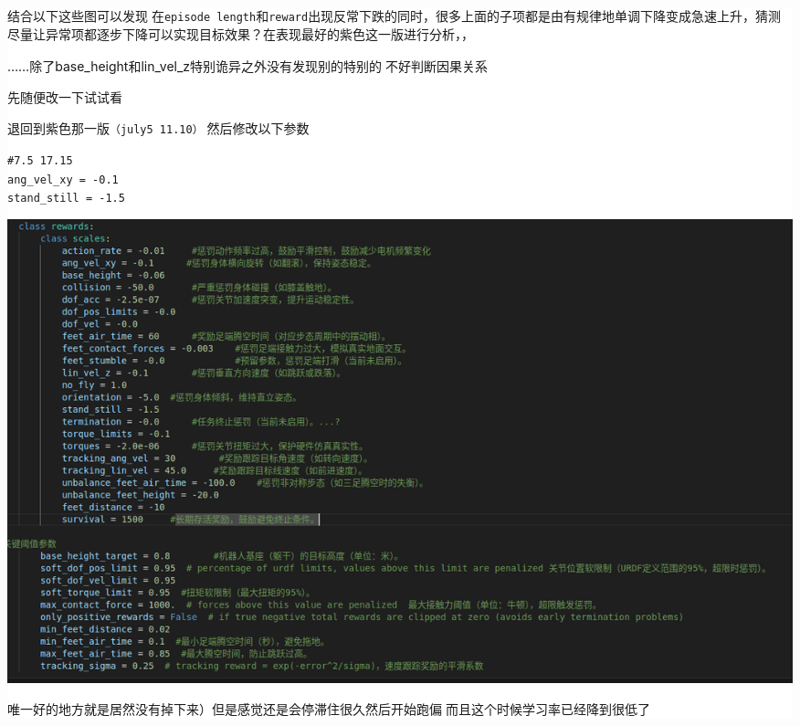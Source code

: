 结合以下这些图可以发现  在`episode length`和`reward`出现反常下跌的同时，很多上面的子项都是由有规律地单调下降变成急速上升，猜测尽量让异常项都逐步下降可以实现目标效果？在表现最好的紫色这一版进行分析，，

……除了base_height和lin_vel_z特别诡异之外没有发现别的特别的  不好判断因果关系

先随便改一下试试看

退回到紫色那一版`（july5 11.10）`  然后修改以下参数

```
#7.5 17.15
ang_vel_xy = -0.1 
stand_still = -1.5
```

![image-20250705171429678](./assets/image-20250705171429678.png)

唯一好的地方就是居然没有掉下来）但是感觉还是会停滞住很久然后开始跑偏  而且这个时候学习率已经降到很低了
